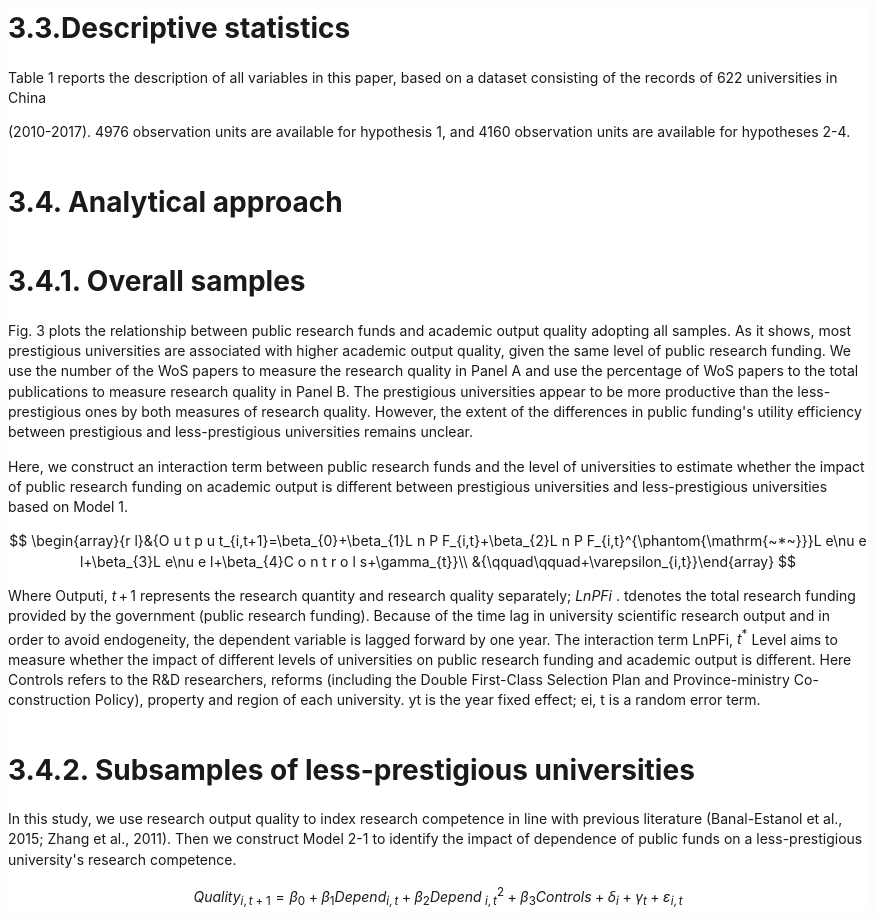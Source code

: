# 3.3.Descriptive statistics  

Table 1 reports the description of all variables in this paper, based on a dataset consisting of the records of 622 universities in China  

(2010-2017). 4976 observation units are available for hypothesis 1, and 4160 observation units are available for hypotheses 2-4.  

# 3.4. Analytical approach  

# 3.4.1. Overall samples  

Fig. 3 plots the relationship between public research funds and academic output quality adopting all samples. As it shows, most prestigious universities are associated with higher academic output quality, given the same level of public research funding. We use the number of the WoS papers to measure the research quality in Panel A and use the percentage of WoS papers to the total publications to measure research quality in Panel B. The prestigious universities appear to be more productive than the less-prestigious ones by both measures of research quality. However, the extent of the differences in public funding's utility efficiency between prestigious and less-prestigious universities remains unclear.  

Here, we construct an interaction term between public research funds and the level of universities to estimate whether the impact of public research funding on academic output is different between prestigious universities and less-prestigious universities based on Model 1.  

$$
\begin{array}{r l}&{O u t p u t_{i,t+1}=\beta_{0}+\beta_{1}L n P F_{i,t}+\beta_{2}L n P F_{i,t}^{\phantom{\mathrm{~*~}}}L e\nu e l+\beta_{3}L e\nu e l+\beta_{4}C o n t r o l s+\gamma_{t}}\\ &{\qquad\qquad+\varepsilon_{i,t}}\end{array}
$$  

Where Outputi, $t\,+\,1$ represents the research quantity and research quality separately; $L n P F i$ . tdenotes the total research funding provided by the government (public research funding). Because of the time lag in university scientific research output and in order to avoid endogeneity, the dependent variable is lagged forward by one year. The interaction term LnPFi, $t^{*}$ Level aims to measure whether the impact of different levels of universities on public research funding and academic output is different. Here Controls refers to the R&D researchers, reforms (including the Double First-Class Selection Plan and Province-ministry Co-construction Policy), property and region of each university. yt is the year fixed effect; ei, t is a random error term.  

# 3.4.2. Subsamples of less-prestigious universities  

In this study, we use research output quality to index research competence in line with previous literature (Banal-Estanol et al., 2015; Zhang et al., 2011). Then we construct Model 2-1 to identify the impact of dependence of public funds on a less-prestigious university's research competence.  

$$
Q u a l i t y_{i,t+1}=\beta_{0}+\beta_{1}D e p e n d_{i,t}+\beta_{2}D e p e n d_{\ i,t}^{2}+\beta_{3}C o n t r o l s+\delta_{i}+\gamma_{t}+\varepsilon_{i,t}
$$  
